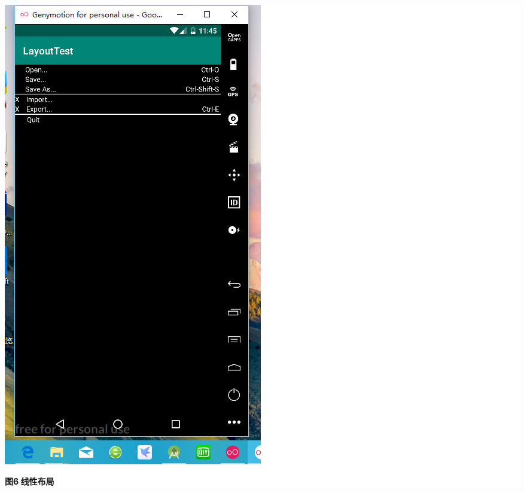 ![表格布局](https://github.com/Huanglei666/Android_Layout/blob/master/%E8%BF%90%E8%A1%8C%E6%88%AA%E5%9B%BE/%E8%A1%A8%E6%A0%BC%E5%B8%83%E5%B1%80.png)

**图6 线性布局**

